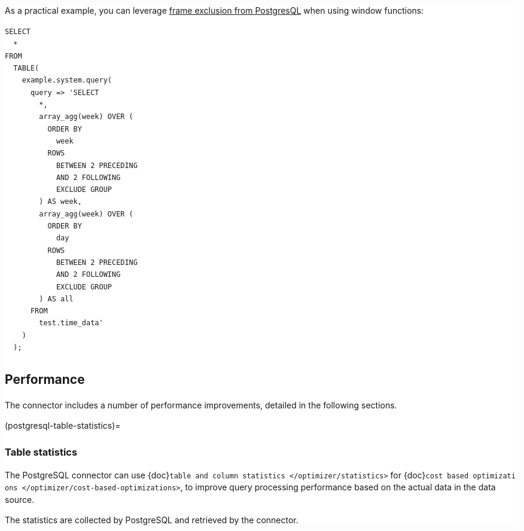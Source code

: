 As a practical example, you can leverage
[frame exclusion from PostgresQL](https://www.postgresql.org/docs/current/sql-expressions.html#SYNTAX-WINDOW-FUNCTIONS)
when using window functions:

```
SELECT
  *
FROM
  TABLE(
    example.system.query(
      query => 'SELECT
        *,
        array_agg(week) OVER (
          ORDER BY
            week
          ROWS
            BETWEEN 2 PRECEDING
            AND 2 FOLLOWING
            EXCLUDE GROUP
        ) AS week,
        array_agg(week) OVER (
          ORDER BY
            day
          ROWS
            BETWEEN 2 PRECEDING
            AND 2 FOLLOWING
            EXCLUDE GROUP
        ) AS all
      FROM
        test.time_data'
    )
  );
```

```{include} query-table-function-ordering.fragment
```

## Performance

The connector includes a number of performance improvements, detailed in the
following sections.

(postgresql-table-statistics)=

### Table statistics

The PostgreSQL connector can use {doc}`table and column statistics
</optimizer/statistics>` for {doc}`cost based optimizations
</optimizer/cost-based-optimizations>`, to improve query processing performance
based on the actual data in the data source.

The statistics are collected by PostgreSQL and retrieved by the connector.
